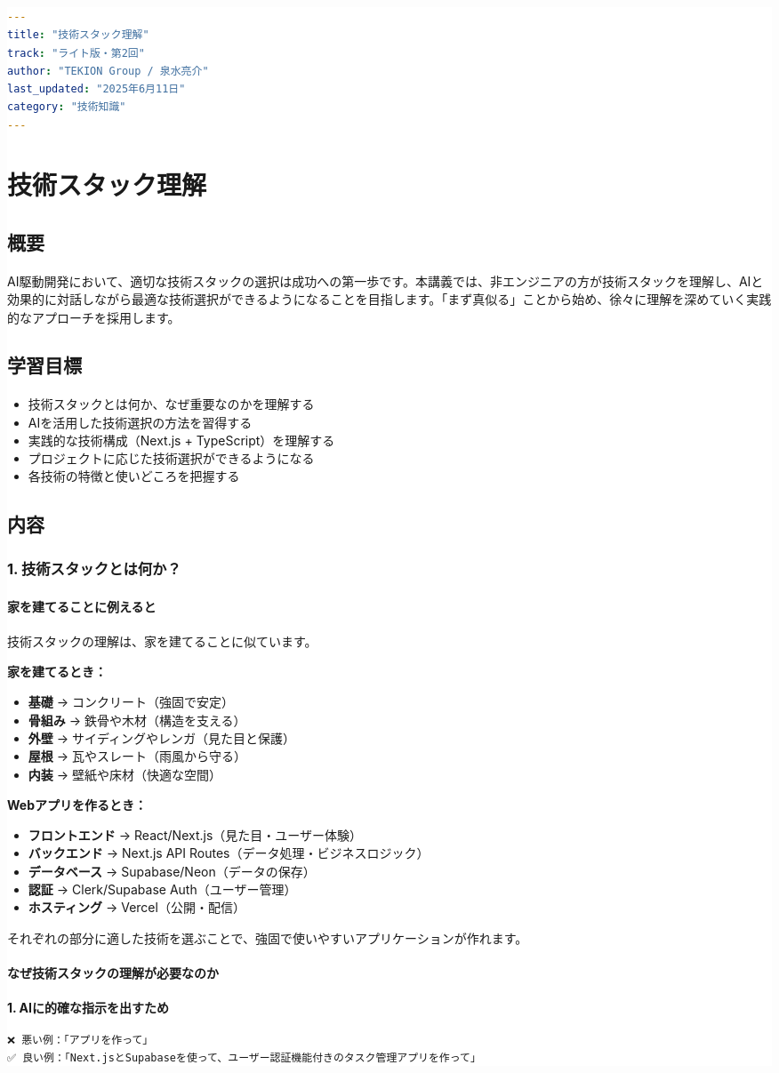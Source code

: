 ```yaml
---
title: "技術スタック理解"
track: "ライト版・第2回"
author: "TEKION Group / 泉水亮介"
last_updated: "2025年6月11日"
category: "技術知識"
---
```


# 技術スタック理解

## 概要
AI駆動開発において、適切な技術スタックの選択は成功への第一歩です。本講義では、非エンジニアの方が技術スタックを理解し、AIと効果的に対話しながら最適な技術選択ができるようになることを目指します。「まず真似る」ことから始め、徐々に理解を深めていく実践的なアプローチを採用します。

## 学習目標
- 技術スタックとは何か、なぜ重要なのかを理解する
- AIを活用した技術選択の方法を習得する
- 実践的な技術構成（Next.js + TypeScript）を理解する
- プロジェクトに応じた技術選択ができるようになる
- 各技術の特徴と使いどころを把握する

## 内容

### 1. 技術スタックとは何か？

#### 家を建てることに例えると

技術スタックの理解は、家を建てることに似ています。

**家を建てるとき：**
- **基礎** → コンクリート（強固で安定）
- **骨組み** → 鉄骨や木材（構造を支える）
- **外壁** → サイディングやレンガ（見た目と保護）
- **屋根** → 瓦やスレート（雨風から守る）
- **内装** → 壁紙や床材（快適な空間）

**Webアプリを作るとき：**
- **フロントエンド** → React/Next.js（見た目・ユーザー体験）
- **バックエンド** → Next.js API Routes（データ処理・ビジネスロジック）
- **データベース** → Supabase/Neon（データの保存）
- **認証** → Clerk/Supabase Auth（ユーザー管理）
- **ホスティング** → Vercel（公開・配信）

それぞれの部分に適した技術を選ぶことで、強固で使いやすいアプリケーションが作れます。

#### なぜ技術スタックの理解が必要なのか

**1. AIに的確な指示を出すため**
```
❌ 悪い例：「アプリを作って」
✅ 良い例：「Next.jsとSupabaseを使って、ユーザー認証機能付きのタスク管理アプリを作って」
```
